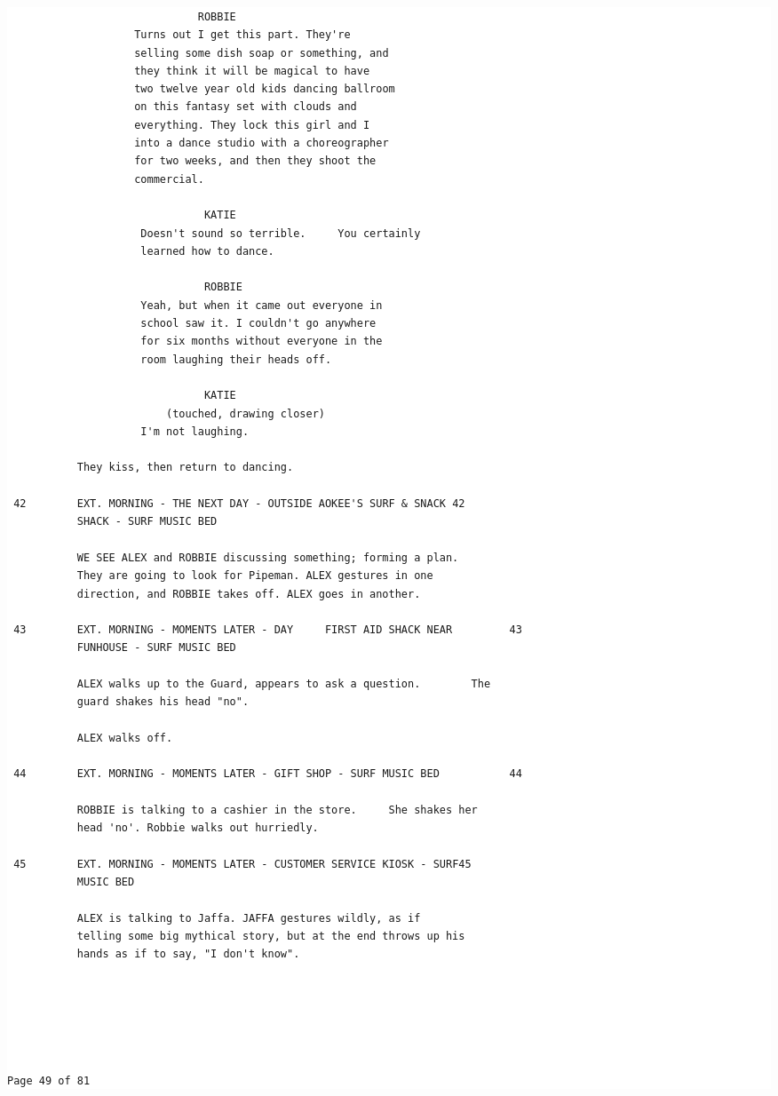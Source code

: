                                   ROBBIE
                        Turns out I get this part. They're
                        selling some dish soap or something, and
                        they think it will be magical to have
                        two twelve year old kids dancing ballroom
                        on this fantasy set with clouds and
                        everything. They lock this girl and I
                        into a dance studio with a choreographer
                        for two weeks, and then they shoot the
                        commercial.

                                   KATIE
                         Doesn't sound so terrible.     You certainly
                         learned how to dance.

                                   ROBBIE
                         Yeah, but when it came out everyone in
                         school saw it. I couldn't go anywhere
                         for six months without everyone in the
                         room laughing their heads off.

                                   KATIE
                             (touched, drawing closer)
                         I'm not laughing.

               They kiss, then return to dancing.

     42        EXT. MORNING - THE NEXT DAY - OUTSIDE AOKEE'S SURF & SNACK 42
               SHACK - SURF MUSIC BED

               WE SEE ALEX and ROBBIE discussing something; forming a plan.
               They are going to look for Pipeman. ALEX gestures in one
               direction, and ROBBIE takes off. ALEX goes in another.

     43        EXT. MORNING - MOMENTS LATER - DAY     FIRST AID SHACK NEAR         43
               FUNHOUSE - SURF MUSIC BED

               ALEX walks up to the Guard, appears to ask a question.        The
               guard shakes his head "no".

               ALEX walks off.

     44        EXT. MORNING - MOMENTS LATER - GIFT SHOP - SURF MUSIC BED           44

               ROBBIE is talking to a cashier in the store.     She shakes her
               head 'no'. Robbie walks out hurriedly.

     45        EXT. MORNING - MOMENTS LATER - CUSTOMER SERVICE KIOSK - SURF45
               MUSIC BED

               ALEX is talking to Jaffa. JAFFA gestures wildly, as if
               telling some big mythical story, but at the end throws up his
               hands as if to say, "I don't know".






    Page 49 of 81
